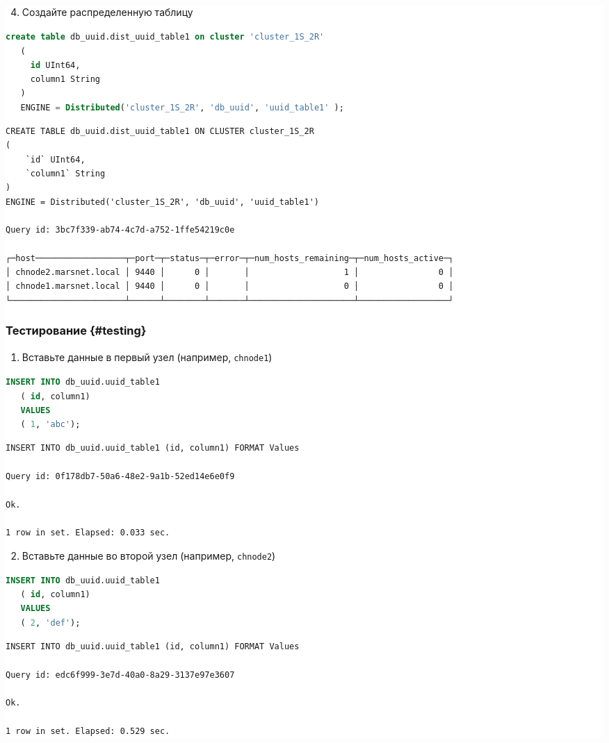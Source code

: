 4.  Создайте распределенную таблицу

```sql
create table db_uuid.dist_uuid_table1 on cluster 'cluster_1S_2R'
   (
     id UInt64,
     column1 String
   )
   ENGINE = Distributed('cluster_1S_2R', 'db_uuid', 'uuid_table1' );
```

```response
CREATE TABLE db_uuid.dist_uuid_table1 ON CLUSTER cluster_1S_2R
(
    `id` UInt64,
    `column1` String
)
ENGINE = Distributed('cluster_1S_2R', 'db_uuid', 'uuid_table1')

Query id: 3bc7f339-ab74-4c7d-a752-1ffe54219c0e

┌─host──────────────────┬─port─┬─status─┬─error─┬─num_hosts_remaining─┬─num_hosts_active─┐
│ chnode2.marsnet.local │ 9440 │      0 │       │                   1 │                0 │
│ chnode1.marsnet.local │ 9440 │      0 │       │                   0 │                0 │
└───────────────────────┴──────┴────────┴───────┴─────────────────────┴──────────────────┘
```
### Тестирование {#testing}
1.  Вставьте данные в первый узел (например, `chnode1`)
```sql
INSERT INTO db_uuid.uuid_table1
   ( id, column1)
   VALUES
   ( 1, 'abc');
```

```response
INSERT INTO db_uuid.uuid_table1 (id, column1) FORMAT Values

Query id: 0f178db7-50a6-48e2-9a1b-52ed14e6e0f9

Ok.

1 row in set. Elapsed: 0.033 sec.
```

2. Вставьте данные во второй узел (например, `chnode2`)
```sql
INSERT INTO db_uuid.uuid_table1
   ( id, column1)
   VALUES
   ( 2, 'def');
```

```response
INSERT INTO db_uuid.uuid_table1 (id, column1) FORMAT Values

Query id: edc6f999-3e7d-40a0-8a29-3137e97e3607

Ok.

1 row in set. Elapsed: 0.529 sec.
```
